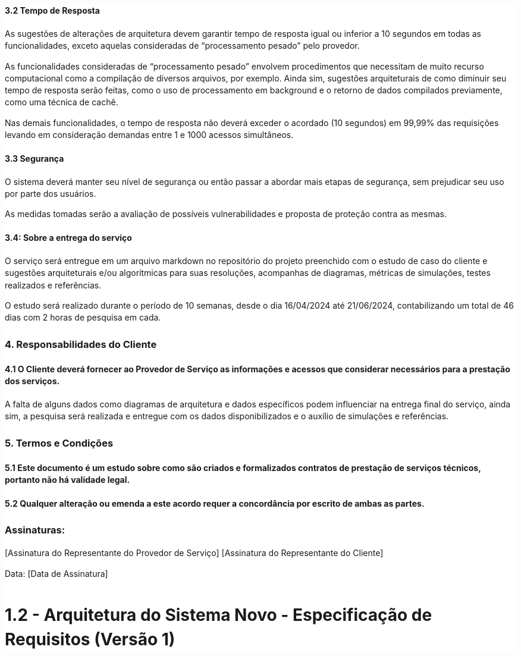 #### 3.2 Tempo de Resposta
As sugestões de alterações de arquitetura devem garantir tempo de resposta igual ou inferior a 10 segundos em todas as funcionalidades, exceto aquelas consideradas de “processamento pesado” pelo provedor.

As funcionalidades consideradas de “processamento pesado” envolvem procedimentos que necessitam de muito recurso computacional como a compilação de diversos arquivos, por exemplo. Ainda sim, sugestões arquiteturais de como diminuir seu tempo de resposta serão feitas, como o uso de processamento em background e o retorno de dados compilados previamente, como uma técnica de cachê.
 
Nas demais funcionalidades, o tempo de resposta não deverá exceder o acordado (10 segundos) em 99,99% das requisições levando em consideração demandas entre 1 e 1000 acessos simultâneos.

#### 3.3 Segurança
O sistema deverá manter seu nível de segurança ou então passar a abordar mais etapas de segurança, sem prejudicar seu uso por parte dos usuários.

As medidas tomadas serão a avaliação de possíveis vulnerabilidades e proposta de proteção contra as mesmas.

#### 3.4: Sobre a entrega do serviço
O serviço será entregue em um arquivo markdown no repositório do projeto preenchido com o estudo de caso do cliente e sugestões arquiteturais e/ou algorítmicas para suas resoluções, acompanhas de diagramas, métricas de simulações, testes realizados e referências.

O estudo será realizado durante o período de 10 semanas, desde o dia 16/04/2024 até 21/06/2024, contabilizando um total de 46 dias com 2 horas de pesquisa em cada.

### 4. Responsabilidades do Cliente
 
#### 4.1 O Cliente deverá fornecer ao Provedor de Serviço as informações e acessos que considerar necessários para a prestação dos serviços.

A falta de alguns dados como diagramas de arquitetura e dados específicos podem influenciar na entrega final do serviço, ainda sim, a pesquisa será realizada e entregue com os dados disponibilizados e o auxílio de simulações e referências.

### 5. Termos e Condições

#### 5.1 Este documento é um estudo sobre como são criados e formalizados contratos de prestação de serviços técnicos, portanto não há validade legal.

#### 5.2 Qualquer alteração ou emenda a este acordo requer a concordância por escrito de ambas as partes.

### Assinaturas:

[Assinatura do Representante do Provedor de Serviço] [Assinatura do Representante do Cliente]

Data: [Data de Assinatura]

# 1.2 - Arquitetura do Sistema Novo - Especificação de Requisitos (Versão 1)
